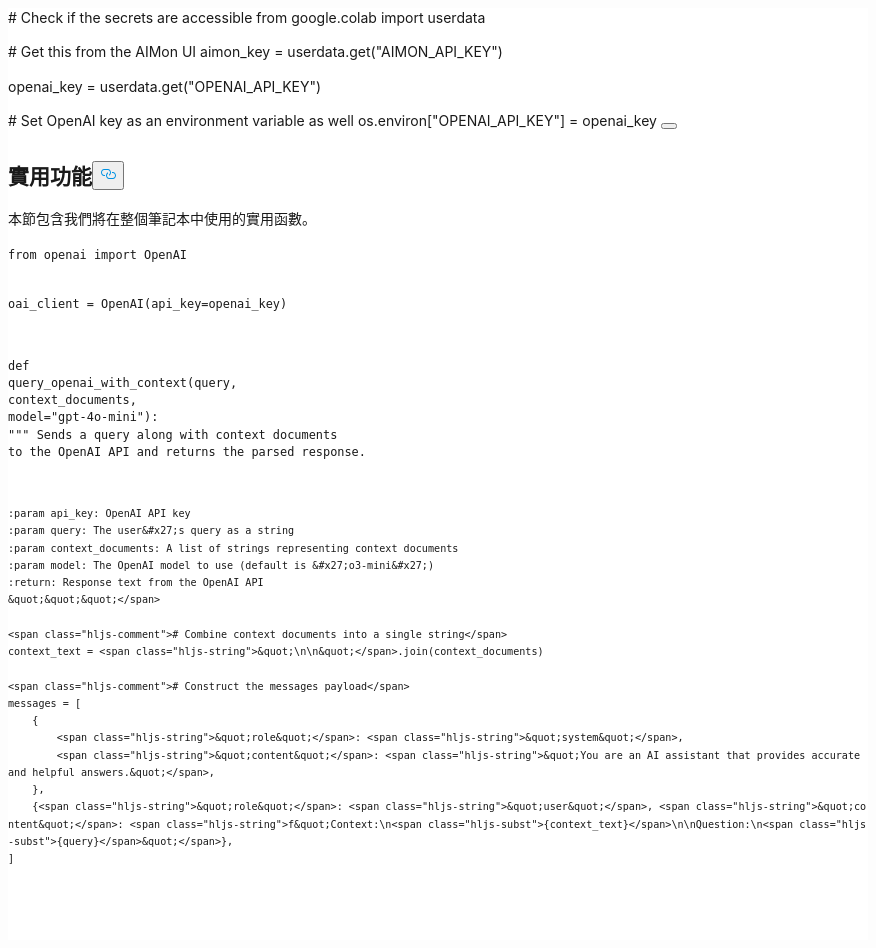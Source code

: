 <span class="hljs-comment"># Check if the secrets are accessible</span>
<span class="hljs-keyword">from</span> google.colab <span class="hljs-keyword">import</span> userdata

<span class="hljs-comment"># Get this from the AIMon UI</span>
aimon_key = userdata.get(<span class="hljs-string">&quot;AIMON_API_KEY&quot;</span>)

openai_key = userdata.get(<span class="hljs-string">&quot;OPENAI_API_KEY&quot;</span>)

<span class="hljs-comment"># Set OpenAI key as an environment variable as well</span>
os.environ[<span class="hljs-string">&quot;OPENAI_API_KEY&quot;</span>] = openai_key
<button class="copy-code-btn"></button></code></pre>
<h2 id="Utility-Functions" class="common-anchor-header">實用功能<button data-href="#Utility-Functions" class="anchor-icon" translate="no">
      <svg translate="no"
        aria-hidden="true"
        focusable="false"
        height="20"
        version="1.1"
        viewBox="0 0 16 16"
        width="16"
      >
        <path
          fill="#0092E4"
          fill-rule="evenodd"
          d="M4 9h1v1H4c-1.5 0-3-1.69-3-3.5S2.55 3 4 3h4c1.45 0 3 1.69 3 3.5 0 1.41-.91 2.72-2 3.25V8.59c.58-.45 1-1.27 1-2.09C10 5.22 8.98 4 8 4H4c-.98 0-2 1.22-2 2.5S3 9 4 9zm9-3h-1v1h1c1 0 2 1.22 2 2.5S13.98 12 13 12H9c-.98 0-2-1.22-2-2.5 0-.83.42-1.64 1-2.09V6.25c-1.09.53-2 1.84-2 3.25C6 11.31 7.55 13 9 13h4c1.45 0 3-1.69 3-3.5S14.5 6 13 6z"
        ></path>
      </svg>
    </button></h2><p>本節包含我們將在整個筆記本中使用的實用函數。</p>
<pre><code translate="no" class="language-python"><span class="hljs-keyword">from</span> openai <span class="hljs-keyword">import</span> OpenAI

oai_client = OpenAI(api_key=openai_key)


<span class="hljs-keyword">def</span> <span class="hljs-title function_">query_openai_with_context</span>(<span class="hljs-params">query, context_documents, model=<span class="hljs-string">&quot;gpt-4o-mini&quot;</span></span>):
    <span class="hljs-string">&quot;&quot;&quot;
    Sends a query along with context documents to the OpenAI API and returns the parsed response.

    :param api_key: OpenAI API key
    :param query: The user&#x27;s query as a string
    :param context_documents: A list of strings representing context documents
    :param model: The OpenAI model to use (default is &#x27;o3-mini&#x27;)
    :return: Response text from the OpenAI API
    &quot;&quot;&quot;</span>

    <span class="hljs-comment"># Combine context documents into a single string</span>
    context_text = <span class="hljs-string">&quot;\n\n&quot;</span>.join(context_documents)

    <span class="hljs-comment"># Construct the messages payload</span>
    messages = [
        {
            <span class="hljs-string">&quot;role&quot;</span>: <span class="hljs-string">&quot;system&quot;</span>,
            <span class="hljs-string">&quot;content&quot;</span>: <span class="hljs-string">&quot;You are an AI assistant that provides accurate and helpful answers.&quot;</span>,
        },
        {<span class="hljs-string">&quot;role&quot;</span>: <span class="hljs-string">&quot;user&quot;</span>, <span class="hljs-string">&quot;content&quot;</span>: <span class="hljs-string">f&quot;Context:\n<span class="hljs-subst">{context_text}</span>\n\nQuestion:\n<span class="hljs-subst">{query}</span>&quot;</span>},
    ]
